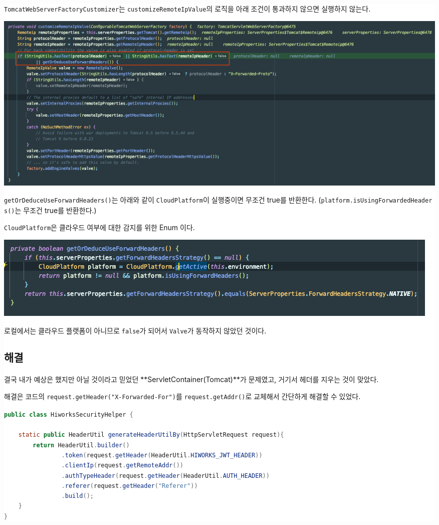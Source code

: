 `TomcatWebServerFactoryCustomizer`는 `customizeRemoteIpValue`의 로직을 아래 조건이 통과하지 않으면 실행하지 않는다.

![img_16.png](images/img_16.png)

`getOrDeduceUseForwardHeaders()`는 아래와 같이 `CloudPlatform`이 실행중이면 무조건 true를 반환한다. (`platform.isUsingForwardedHeaders()`는 무조건 true를 반환한다.)

`CloudPlatform`은 클라우드 여부에 대한 감지를 위한 Enum 이다.

![img_17.png](images/img_17.png)

로컬에서는 클라우드 플랫폼이 아니므로 `false`가 되어서 `Valve`가 동작하지 않았던 것이다.

## 해결

결국 내가 예상은 했지만 아닐 것이라고 믿었던 **ServletContainer(Tomcat)**가 문제였고, 거기서 헤더를 지우는 것이 맞았다.

해결은 코드의 `request.getHeader("X-Forwarded-For")`를 `request.getAddr()`로 교체해서 간단하게 해결할 수 있었다.

```java
public class HiworksSecurityHelper {
    
    static public HeaderUtil generateHeaderUtilBy(HttpServletRequest request){
        return HeaderUtil.builder()
                .token(request.getHeader(HeaderUtil.HIWORKS_JWT_HEADER))
                .clientIp(request.getRemoteAddr())
                .authTypeHeader(request.getHeader(HeaderUtil.AUTH_HEADER))
                .referer(request.getHeader("Referer"))
                .build();
    }
}
```
